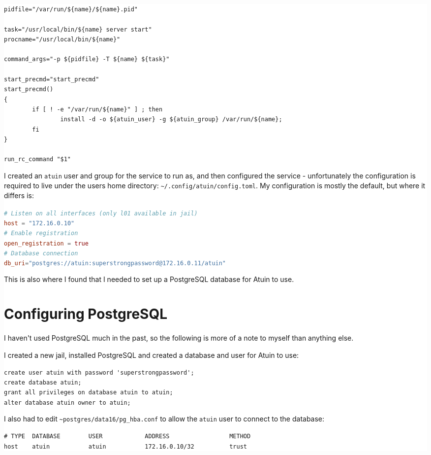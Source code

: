 ```shell
pidfile="/var/run/${name}/${name}.pid"

task="/usr/local/bin/${name} server start"
procname="/usr/local/bin/${name}"

command_args="-p ${pidfile} -T ${name} ${task}"

start_precmd="start_precmd"
start_precmd()
{
        if [ ! -e "/var/run/${name}" ] ; then
                install -d -o ${atuin_user} -g ${atuin_group} /var/run/${name};
        fi
}

run_rc_command "$1"
```

I created an `atuin` user and group for the service to run as, and then configured the service - unfortunately the configuration is required to live under the users home directory: `~/.config/atuin/config.toml`. My configuration is mostly the default, but where it differs is:

```toml
# Listen on all interfaces (only l01 available in jail)
host = "172.16.0.10"
# Enable registration
open_registration = true
# Database connection
db_uri="postgres://atuin:superstrongpassword@172.16.0.11/atuin"
```

This is also where I found that I needed to set up a PostgreSQL database for Atuin to use.

# Configuring PostgreSQL

I haven't used PostgreSQL much in the past, so the following is more of a note to myself than anything else.

I created a new jail, installed PostgreSQL and created a database and user for Atuin to use:

```postgresql
create user atuin with password 'superstrongpassword';
create database atuin;
grant all privileges on database atuin to atuin;
alter database atuin owner to atuin;
```

I also had to edit `~postgres/data16/pg_hba.conf` to allow the `atuin` user to connect to the database:

```
# TYPE  DATABASE        USER            ADDRESS                 METHOD
host    atuin           atuin           172.16.0.10/32          trust
```
